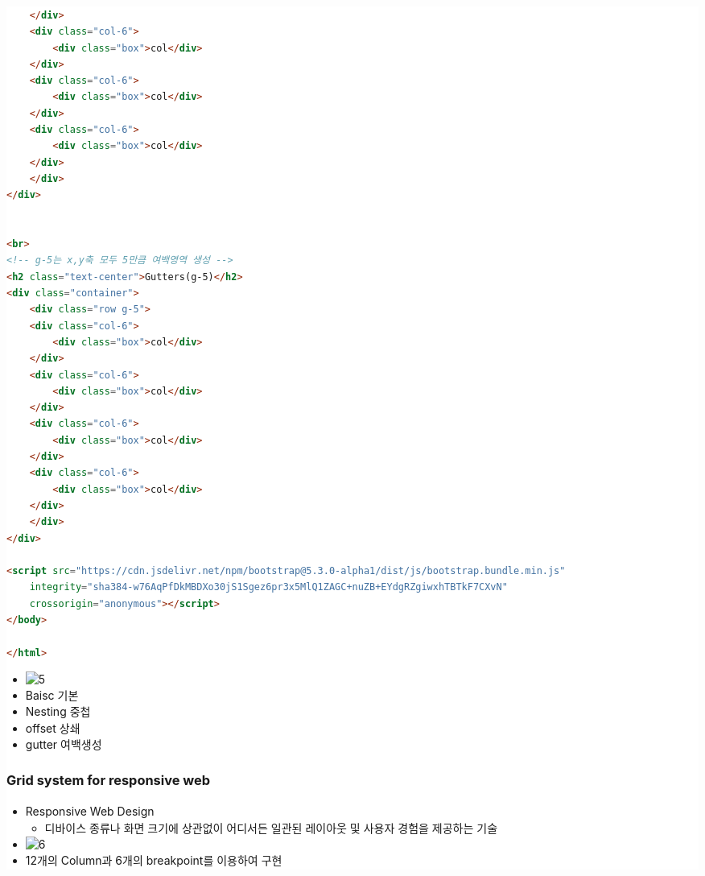 ```html
    </div>
    <div class="col-6">
        <div class="box">col</div>
    </div>
    <div class="col-6">
        <div class="box">col</div>
    </div>
    <div class="col-6">
        <div class="box">col</div>
    </div>
    </div>
</div>


<br>
<!-- g-5는 x,y축 모두 5만큼 여백영역 생성 -->
<h2 class="text-center">Gutters(g-5)</h2>
<div class="container">
    <div class="row g-5">
    <div class="col-6">
        <div class="box">col</div>
    </div>
    <div class="col-6">
        <div class="box">col</div>
    </div>
    <div class="col-6">
        <div class="box">col</div>
    </div>
    <div class="col-6">
        <div class="box">col</div>
    </div>
    </div>
</div>

<script src="https://cdn.jsdelivr.net/npm/bootstrap@5.3.0-alpha1/dist/js/bootstrap.bundle.min.js"
    integrity="sha384-w76AqPfDkMBDXo30jS1Sgez6pr3x5MlQ1ZAGC+nuZB+EYdgRZgiwxhTBTkF7CXvN"
    crossorigin="anonymous"></script>
</body>

</html>

```
+ ![5](pict5.PNG)
+ Baisc 기본
+ Nesting 중첩
+ offset 상쇄
+ gutter 여백생성

### Grid system for responsive web
+ Responsive Web Design
  + 디바이스 종류나 화면 크기에 상관없이 어디서든 일관된 레이아웃 및 사용자 경험을 제공하는 기술
+ ![6](pict6.PNG)
+ 12개의 Column과 6개의 breakpoint를 이용하여 구현
  